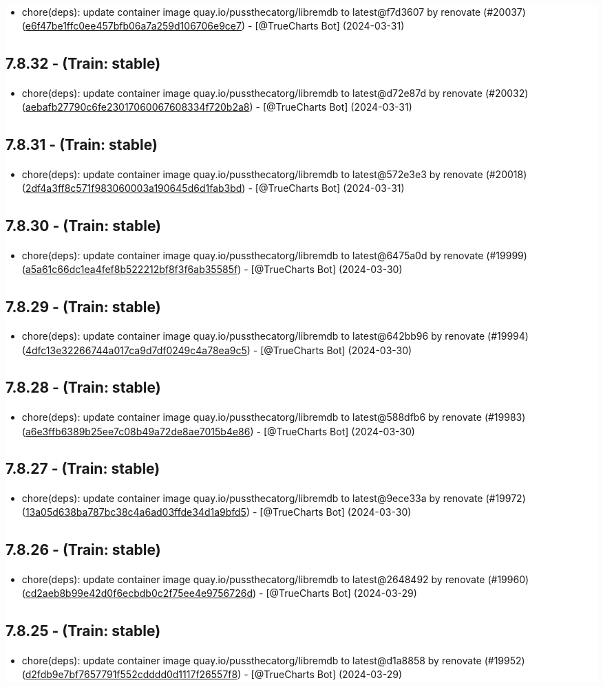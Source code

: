 - chore(deps): update container image quay.io/pussthecatorg/libremdb to latest@f7d3607 by renovate (#20037) ([e6f47be1ffc0ee457bfb06a7a259d106706e9ce7](https://github.com/truecharts/charts/commit/e6f47be1ffc0ee457bfb06a7a259d106706e9ce7)) - [@TrueCharts Bot] (2024-03-31)

## 7.8.32 - (Train: stable)

- chore(deps): update container image quay.io/pussthecatorg/libremdb to latest@d72e87d by renovate (#20032) ([aebafb27790c6fe23017060067608334f720b2a8](https://github.com/truecharts/charts/commit/aebafb27790c6fe23017060067608334f720b2a8)) - [@TrueCharts Bot] (2024-03-31)

## 7.8.31 - (Train: stable)

- chore(deps): update container image quay.io/pussthecatorg/libremdb to latest@572e3e3 by renovate (#20018) ([2df4a3ff8c571f983060003a190645d6d1fab3bd](https://github.com/truecharts/charts/commit/2df4a3ff8c571f983060003a190645d6d1fab3bd)) - [@TrueCharts Bot] (2024-03-31)

## 7.8.30 - (Train: stable)

- chore(deps): update container image quay.io/pussthecatorg/libremdb to latest@6475a0d by renovate (#19999) ([a5a61c66dc1ea4fef8b522212bf8f3f6ab35585f](https://github.com/truecharts/charts/commit/a5a61c66dc1ea4fef8b522212bf8f3f6ab35585f)) - [@TrueCharts Bot] (2024-03-30)

## 7.8.29 - (Train: stable)

- chore(deps): update container image quay.io/pussthecatorg/libremdb to latest@642bb96 by renovate (#19994) ([4dfc13e32266744a017ca9d7df0249c4a78ea9c5](https://github.com/truecharts/charts/commit/4dfc13e32266744a017ca9d7df0249c4a78ea9c5)) - [@TrueCharts Bot] (2024-03-30)

## 7.8.28 - (Train: stable)

- chore(deps): update container image quay.io/pussthecatorg/libremdb to latest@588dfb6 by renovate (#19983) ([a6e3ffb6389b25ee7c08b49a72de8ae7015b4e86](https://github.com/truecharts/charts/commit/a6e3ffb6389b25ee7c08b49a72de8ae7015b4e86)) - [@TrueCharts Bot] (2024-03-30)

## 7.8.27 - (Train: stable)

- chore(deps): update container image quay.io/pussthecatorg/libremdb to latest@9ece33a by renovate (#19972) ([13a05d638ba787bc38c4a6ad03ffde34d1a9bfd5](https://github.com/truecharts/charts/commit/13a05d638ba787bc38c4a6ad03ffde34d1a9bfd5)) - [@TrueCharts Bot] (2024-03-30)

## 7.8.26 - (Train: stable)

- chore(deps): update container image quay.io/pussthecatorg/libremdb to latest@2648492 by renovate (#19960) ([cd2aeb8b99e42d0f6ecbdb0c2f75ee4e9756726d](https://github.com/truecharts/charts/commit/cd2aeb8b99e42d0f6ecbdb0c2f75ee4e9756726d)) - [@TrueCharts Bot] (2024-03-29)

## 7.8.25 - (Train: stable)

- chore(deps): update container image quay.io/pussthecatorg/libremdb to latest@d1a8858 by renovate (#19952) ([d2fdb9e7bf7657791f552cdddd0d1117f26557f8](https://github.com/truecharts/charts/commit/d2fdb9e7bf7657791f552cdddd0d1117f26557f8)) - [@TrueCharts Bot] (2024-03-29)
